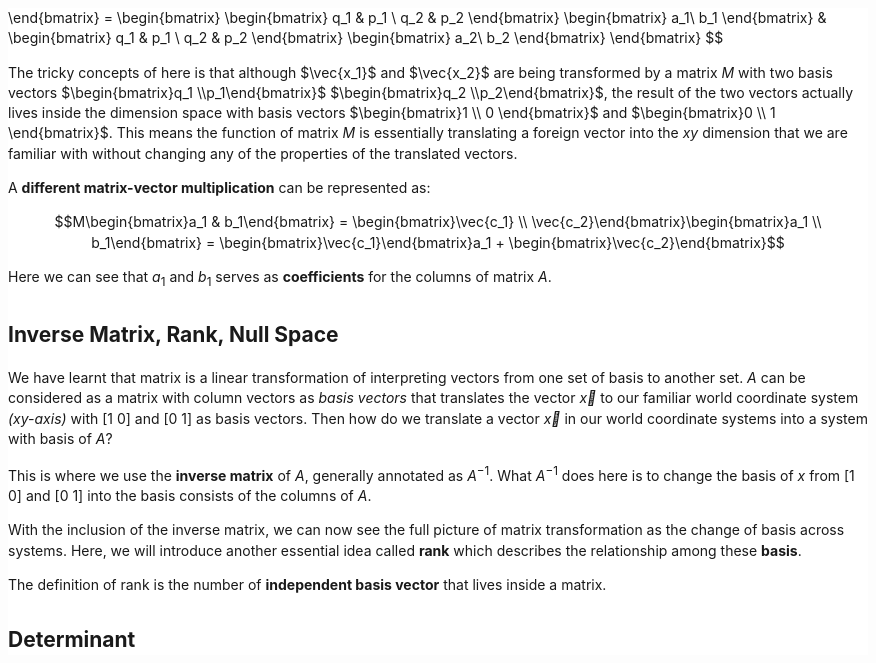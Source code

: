 \end{bmatrix}
= \begin{bmatrix}
\begin{bmatrix}
q_1 & p_1 \\
q_2 & p_2 
\end{bmatrix}
\begin{bmatrix}
a_1\\
b_1
\end{bmatrix} & \begin{bmatrix}
q_1 & p_1 \\
q_2 & p_2 
\end{bmatrix}
\begin{bmatrix}
a_2\\
b_2
\end{bmatrix}
\end{bmatrix}
$$

The tricky concepts of here is that although $\vec{x_1}$ and $\vec{x_2}$ are being transformed by a matrix $M$ with two basis vectors $\begin{bmatrix}q_1 \\p_1\end{bmatrix}$ $\begin{bmatrix}q_2 \\p_2\end{bmatrix}$, the result of the two vectors actually lives inside the dimension space with basis vectors $\begin{bmatrix}1 \\ 0 \end{bmatrix}$ and $\begin{bmatrix}0 \\ 1 \end{bmatrix}$. This means the function of matrix $M$ is essentially translating a foreign vector into the $xy$ dimension that we are familiar with without changing any of the properties of the translated vectors.

A **different matrix-vector multiplication** can be represented as:

$$M\begin{bmatrix}a_1 & b_1\end{bmatrix} = \begin{bmatrix}\vec{c_1} \\ \vec{c_2}\end{bmatrix}\begin{bmatrix}a_1 \\ b_1\end{bmatrix} = \begin{bmatrix}\vec{c_1}\end{bmatrix}a_1 + \begin{bmatrix}\vec{c_2}\end{bmatrix}$$

Here we can see that $a_1$ and $b_1$ serves as **coefficients** for the columns of matrix $A$.

## Inverse Matrix, Rank, Null Space

We have learnt that matrix is a linear transformation of interpreting vectors from one set of basis to another set. $A$ can be considered as a matrix with column vectors as *basis vectors* that translates the vector $\vec{x}$ to our familiar world coordinate system *(xy-axis)* with [1 0] and [0 1] as basis vectors. Then how do we translate a vector $\vec{x}$ in our world coordinate systems into a system with basis of $A$?

This is where we use the **inverse matrix** of $A$, generally annotated as $A^{-1}$. What $A^{-1}$ does here is to change the basis of $x$ from [1 0] and [0 1] into the basis consists of the columns of $A$.

With the inclusion of the inverse matrix, we can now see the full picture of matrix transformation as the change of basis across systems. Here, we will introduce another essential idea called **rank** which describes the relationship among these **basis**.

The definition of rank is the number of **independent basis vector** that lives inside a matrix. 

## Determinant
